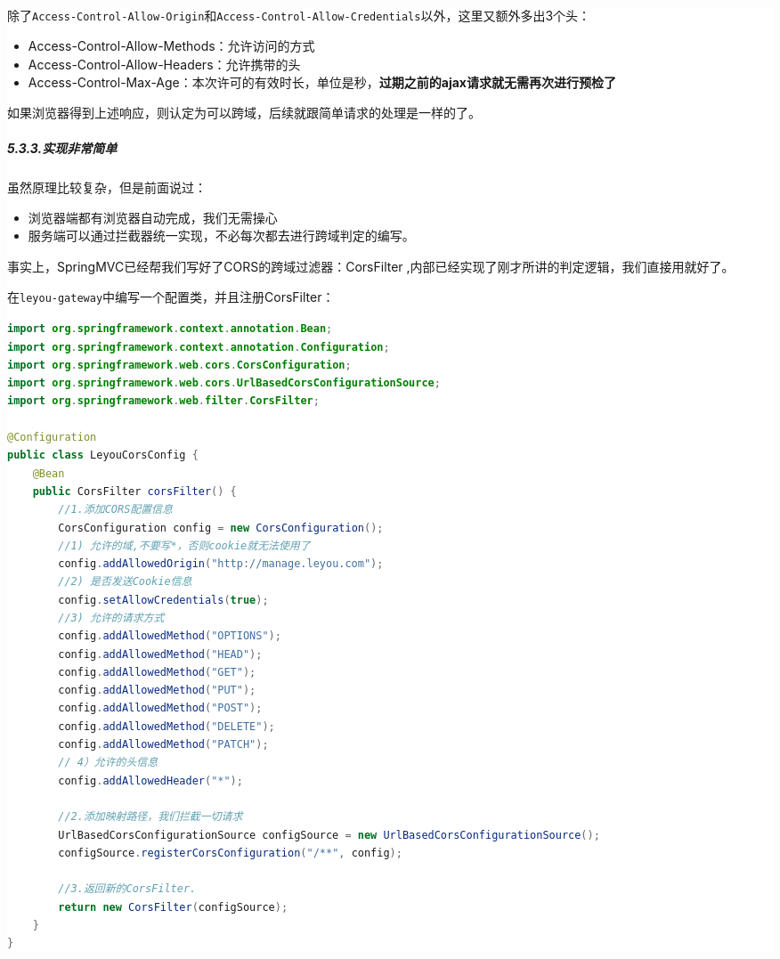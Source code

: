 除了`Access-Control-Allow-Origin`和`Access-Control-Allow-Credentials`以外，这里又额外多出3个头：

- Access-Control-Allow-Methods：允许访问的方式
- Access-Control-Allow-Headers：允许携带的头
- Access-Control-Max-Age：本次许可的有效时长，单位是秒，**过期之前的ajax请求就无需再次进行预检了**



如果浏览器得到上述响应，则认定为可以跨域，后续就跟简单请求的处理是一样的了。



##### 5.3.3.实现非常简单

虽然原理比较复杂，但是前面说过：

- 浏览器端都有浏览器自动完成，我们无需操心
- 服务端可以通过拦截器统一实现，不必每次都去进行跨域判定的编写。

事实上，SpringMVC已经帮我们写好了CORS的跨域过滤器：CorsFilter ,内部已经实现了刚才所讲的判定逻辑，我们直接用就好了。

在`leyou-gateway`中编写一个配置类，并且注册CorsFilter：

```java
import org.springframework.context.annotation.Bean;
import org.springframework.context.annotation.Configuration;
import org.springframework.web.cors.CorsConfiguration;
import org.springframework.web.cors.UrlBasedCorsConfigurationSource;
import org.springframework.web.filter.CorsFilter;

@Configuration
public class LeyouCorsConfig {
    @Bean
    public CorsFilter corsFilter() {
        //1.添加CORS配置信息
        CorsConfiguration config = new CorsConfiguration();
        //1) 允许的域,不要写*，否则cookie就无法使用了
        config.addAllowedOrigin("http://manage.leyou.com");
        //2) 是否发送Cookie信息
        config.setAllowCredentials(true);
        //3) 允许的请求方式
        config.addAllowedMethod("OPTIONS");
        config.addAllowedMethod("HEAD");
        config.addAllowedMethod("GET");
        config.addAllowedMethod("PUT");
        config.addAllowedMethod("POST");
        config.addAllowedMethod("DELETE");
        config.addAllowedMethod("PATCH");
        // 4）允许的头信息
        config.addAllowedHeader("*");

        //2.添加映射路径，我们拦截一切请求
        UrlBasedCorsConfigurationSource configSource = new UrlBasedCorsConfigurationSource();
        configSource.registerCorsConfiguration("/**", config);

        //3.返回新的CorsFilter.
        return new CorsFilter(configSource);
    }
}
```
